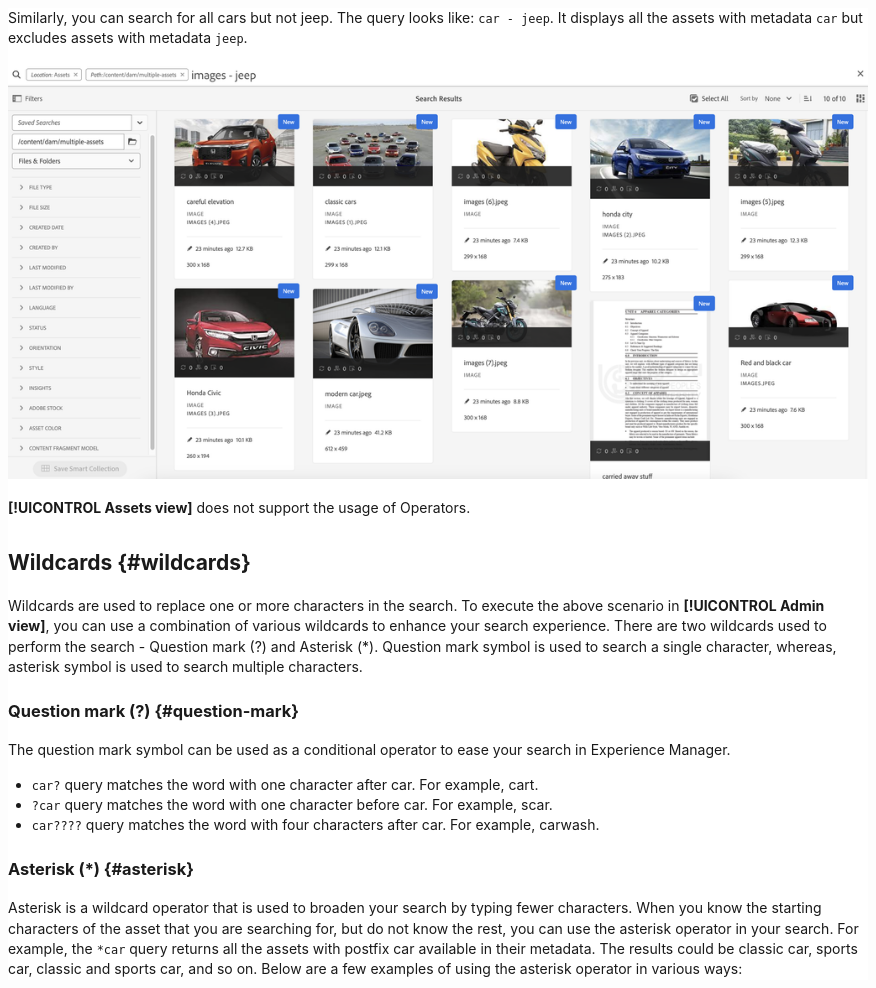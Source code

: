 Similarly, you can search for all cars but not jeep. The query looks like: `car - jeep`. It displays all the assets with metadata `car` but excludes assets with metadata `jeep`.

![Search using NOT operator](assets/images-jeep.png)

**[!UICONTROL Assets view]** does not support the usage of Operators.

## Wildcards {#wildcards}

Wildcards are used to replace one or more characters in the search. To execute the above scenario in **[!UICONTROL Admin view]**, you can use a combination of various wildcards to enhance your search experience. There are two wildcards used to perform the search - Question mark (?) and Asterisk (*). Question mark symbol is used to search a single character, whereas, asterisk symbol is used to search multiple characters. 

### Question mark (?) {#question-mark} 

The question mark symbol can be used as a conditional operator to ease your search in Experience Manager. 

* `car?` query matches the word with one character after car. For example, cart.
* `?car` query matches the word with one character before car. For example, scar.
* `car????` query matches the word with four characters after car. For example, carwash.

### Asterisk (*) {#asterisk}

Asterisk is a wildcard operator that is used to broaden your search by typing fewer characters. When you know the starting characters of the asset that you are searching for, but do not know the rest, you can use the asterisk operator in your search. For example, the `*car` query returns all the assets with postfix car available in their metadata. The results could be classic car, sports car, classic and sports car, and so on. Below are a few examples of using the asterisk operator in various ways: 
